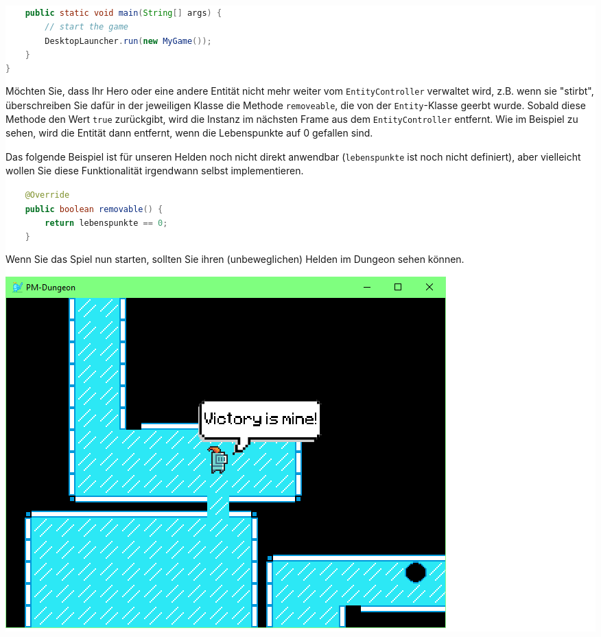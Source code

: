 ```java
    public static void main(String[] args) {
        // start the game
        DesktopLauncher.run(new MyGame());
    }
}
```

Möchten Sie, dass Ihr Hero oder eine andere Entität nicht mehr weiter vom `EntityController` verwaltet wird, z.B. wenn sie "stirbt", überschreiben Sie dafür in der jeweiligen Klasse die Methode `removeable`, die von der `Entity`-Klasse geerbt wurde. Sobald diese Methode den Wert `true` zurückgibt, wird die Instanz im nächsten Frame aus dem `EntityController` entfernt. Wie im Beispiel zu sehen, wird die Entität dann entfernt, wenn die Lebenspunkte auf 0 gefallen sind. 

Das folgende Beispiel ist für unseren Helden noch nicht direkt anwendbar (`lebenspunkte` ist noch nicht definiert), aber vielleicht wollen Sie diese Funktionalität irgendwann selbst implementieren. 

```java
    @Override
    public boolean removable() {
        return lebenspunkte == 0;
    }
```

Wenn Sie das Spiel nun starten, sollten Sie ihren (unbeweglichen) Helden im Dungeon sehen können.

![my_hero](figs/pm-dungeon_myhero.png)

